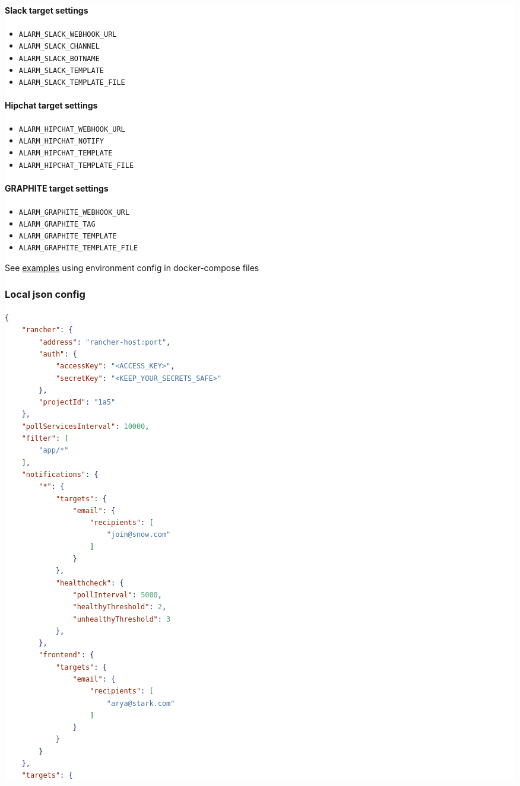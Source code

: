 #### Slack target settings
 - `ALARM_SLACK_WEBHOOK_URL`
 - `ALARM_SLACK_CHANNEL`
 - `ALARM_SLACK_BOTNAME`
 - `ALARM_SLACK_TEMPLATE`
 - `ALARM_SLACK_TEMPLATE_FILE`

#### Hipchat target settings
 - `ALARM_HIPCHAT_WEBHOOK_URL`
 - `ALARM_HIPCHAT_NOTIFY`
 - `ALARM_HIPCHAT_TEMPLATE`
 - `ALARM_HIPCHAT_TEMPLATE_FILE`

#### GRAPHITE target settings
 - `ALARM_GRAPHITE_WEBHOOK_URL`
 - `ALARM_GRAPHITE_TAG`
 - `ALARM_GRAPHITE_TEMPLATE`
 - `ALARM_GRAPHITE_TEMPLATE_FILE`

See [examples](https://github.com/ndelitski/rancher-alarms/tree/master/examples) using environment config in docker-compose files

### Local json config

```json
{
    "rancher": {
        "address": "rancher-host:port",
        "auth": {
            "accessKey": "<ACCESS_KEY>",
            "secretKey": "<KEEP_YOUR_SECRETS_SAFE>"
        },
        "projectId": "1a5"
    },
    "pollServicesInterval": 10000,
    "filter": [
        "app/*"
    ],
    "notifications": {
        "*": {
            "targets": {
                "email": {
                    "recipients": [
                        "join@snow.com"
                    ]
                }
            },
            "healthcheck": {
                "pollInterval": 5000,
                "healthyThreshold": 2,
                "unhealthyThreshold": 3
            },
        },
        "frontend": {
            "targets": {
                "email": {
                    "recipients": [
                        "arya@stark.com"
                    ]
                }
            }
        }
    },
    "targets": {
```